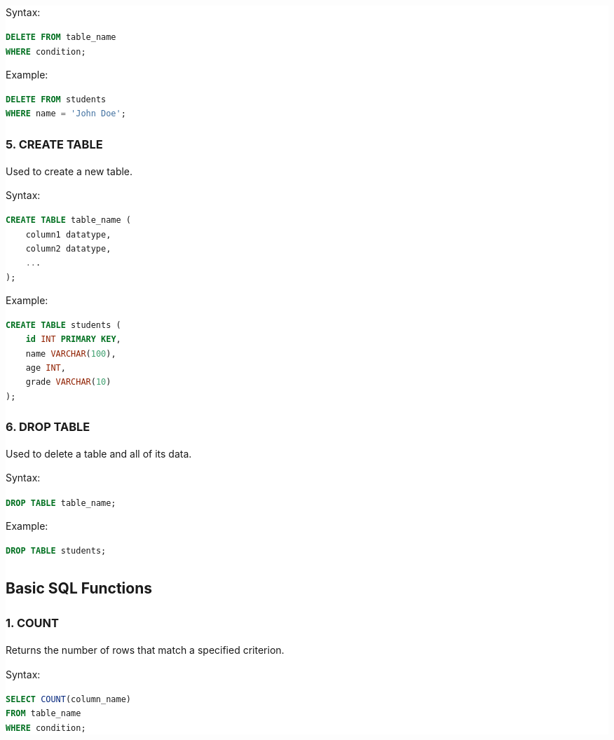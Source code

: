 Syntax:
```sql
DELETE FROM table_name
WHERE condition;
```

Example:
```sql
DELETE FROM students
WHERE name = 'John Doe';
```

### 5. CREATE TABLE
Used to create a new table.

Syntax:
```sql
CREATE TABLE table_name (
    column1 datatype,
    column2 datatype,
    ...
);
```

Example:
```sql
CREATE TABLE students (
    id INT PRIMARY KEY,
    name VARCHAR(100),
    age INT,
    grade VARCHAR(10)
);
```

### 6. DROP TABLE
Used to delete a table and all of its data.

Syntax:
```sql
DROP TABLE table_name;
```

Example:
```sql
DROP TABLE students;
```

## Basic SQL Functions

### 1. COUNT
Returns the number of rows that match a specified criterion.

Syntax:
```sql
SELECT COUNT(column_name)
FROM table_name
WHERE condition;
```
